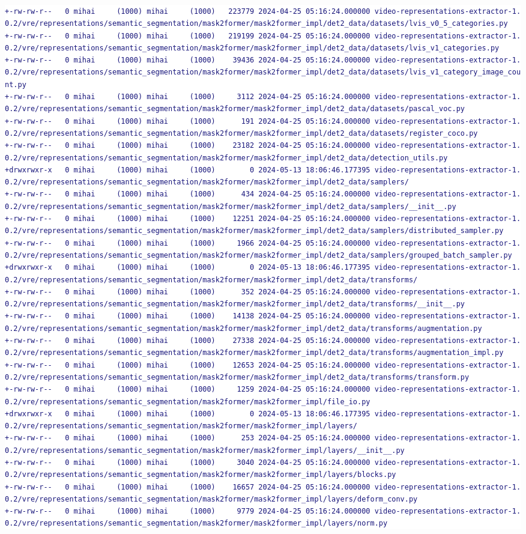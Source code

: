 ```diff
+-rw-rw-r--   0 mihai     (1000) mihai     (1000)   223779 2024-04-25 05:16:24.000000 video-representations-extractor-1.0.2/vre/representations/semantic_segmentation/mask2former/mask2former_impl/det2_data/datasets/lvis_v0_5_categories.py
+-rw-rw-r--   0 mihai     (1000) mihai     (1000)   219199 2024-04-25 05:16:24.000000 video-representations-extractor-1.0.2/vre/representations/semantic_segmentation/mask2former/mask2former_impl/det2_data/datasets/lvis_v1_categories.py
+-rw-rw-r--   0 mihai     (1000) mihai     (1000)    39436 2024-04-25 05:16:24.000000 video-representations-extractor-1.0.2/vre/representations/semantic_segmentation/mask2former/mask2former_impl/det2_data/datasets/lvis_v1_category_image_count.py
+-rw-rw-r--   0 mihai     (1000) mihai     (1000)     3112 2024-04-25 05:16:24.000000 video-representations-extractor-1.0.2/vre/representations/semantic_segmentation/mask2former/mask2former_impl/det2_data/datasets/pascal_voc.py
+-rw-rw-r--   0 mihai     (1000) mihai     (1000)      191 2024-04-25 05:16:24.000000 video-representations-extractor-1.0.2/vre/representations/semantic_segmentation/mask2former/mask2former_impl/det2_data/datasets/register_coco.py
+-rw-rw-r--   0 mihai     (1000) mihai     (1000)    23182 2024-04-25 05:16:24.000000 video-representations-extractor-1.0.2/vre/representations/semantic_segmentation/mask2former/mask2former_impl/det2_data/detection_utils.py
+drwxrwxr-x   0 mihai     (1000) mihai     (1000)        0 2024-05-13 18:06:46.177395 video-representations-extractor-1.0.2/vre/representations/semantic_segmentation/mask2former/mask2former_impl/det2_data/samplers/
+-rw-rw-r--   0 mihai     (1000) mihai     (1000)      434 2024-04-25 05:16:24.000000 video-representations-extractor-1.0.2/vre/representations/semantic_segmentation/mask2former/mask2former_impl/det2_data/samplers/__init__.py
+-rw-rw-r--   0 mihai     (1000) mihai     (1000)    12251 2024-04-25 05:16:24.000000 video-representations-extractor-1.0.2/vre/representations/semantic_segmentation/mask2former/mask2former_impl/det2_data/samplers/distributed_sampler.py
+-rw-rw-r--   0 mihai     (1000) mihai     (1000)     1966 2024-04-25 05:16:24.000000 video-representations-extractor-1.0.2/vre/representations/semantic_segmentation/mask2former/mask2former_impl/det2_data/samplers/grouped_batch_sampler.py
+drwxrwxr-x   0 mihai     (1000) mihai     (1000)        0 2024-05-13 18:06:46.177395 video-representations-extractor-1.0.2/vre/representations/semantic_segmentation/mask2former/mask2former_impl/det2_data/transforms/
+-rw-rw-r--   0 mihai     (1000) mihai     (1000)      352 2024-04-25 05:16:24.000000 video-representations-extractor-1.0.2/vre/representations/semantic_segmentation/mask2former/mask2former_impl/det2_data/transforms/__init__.py
+-rw-rw-r--   0 mihai     (1000) mihai     (1000)    14138 2024-04-25 05:16:24.000000 video-representations-extractor-1.0.2/vre/representations/semantic_segmentation/mask2former/mask2former_impl/det2_data/transforms/augmentation.py
+-rw-rw-r--   0 mihai     (1000) mihai     (1000)    27338 2024-04-25 05:16:24.000000 video-representations-extractor-1.0.2/vre/representations/semantic_segmentation/mask2former/mask2former_impl/det2_data/transforms/augmentation_impl.py
+-rw-rw-r--   0 mihai     (1000) mihai     (1000)    12653 2024-04-25 05:16:24.000000 video-representations-extractor-1.0.2/vre/representations/semantic_segmentation/mask2former/mask2former_impl/det2_data/transforms/transform.py
+-rw-rw-r--   0 mihai     (1000) mihai     (1000)     1259 2024-04-25 05:16:24.000000 video-representations-extractor-1.0.2/vre/representations/semantic_segmentation/mask2former/mask2former_impl/file_io.py
+drwxrwxr-x   0 mihai     (1000) mihai     (1000)        0 2024-05-13 18:06:46.177395 video-representations-extractor-1.0.2/vre/representations/semantic_segmentation/mask2former/mask2former_impl/layers/
+-rw-rw-r--   0 mihai     (1000) mihai     (1000)      253 2024-04-25 05:16:24.000000 video-representations-extractor-1.0.2/vre/representations/semantic_segmentation/mask2former/mask2former_impl/layers/__init__.py
+-rw-rw-r--   0 mihai     (1000) mihai     (1000)     3040 2024-04-25 05:16:24.000000 video-representations-extractor-1.0.2/vre/representations/semantic_segmentation/mask2former/mask2former_impl/layers/blocks.py
+-rw-rw-r--   0 mihai     (1000) mihai     (1000)    16657 2024-04-25 05:16:24.000000 video-representations-extractor-1.0.2/vre/representations/semantic_segmentation/mask2former/mask2former_impl/layers/deform_conv.py
+-rw-rw-r--   0 mihai     (1000) mihai     (1000)     9779 2024-04-25 05:16:24.000000 video-representations-extractor-1.0.2/vre/representations/semantic_segmentation/mask2former/mask2former_impl/layers/norm.py
```
